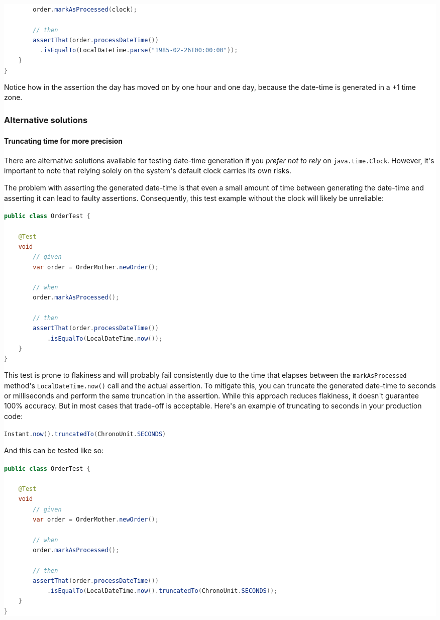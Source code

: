 ```java
		order.markAsProcessed(clock);

		// then
		assertThat(order.processDateTime())
          .isEqualTo(LocalDateTime.parse("1985-02-26T00:00:00"));
	}
}
```
Notice how in the assertion the day has moved on by one hour and one day, because the date-time is generated in a +1 time zone.
### Alternative solutions
#### Truncating time for more precision
There are alternative solutions available for testing date-time generation if you *prefer not to rely* on `java.time.Clock`. However, it's important to note that relying solely on the system's default clock carries its own risks.

The problem with asserting the generated date-time is that even a small amount of time between generating the date-time and asserting it can lead to faulty assertions. Consequently, this test example without the clock will likely be unreliable:
```java
public class OrderTest {

	@Test
	void 
		// given
		var order = OrderMother.newOrder(); 

		// when
		order.markAsProcessed();

		// then
		assertThat(order.processDateTime())
			.isEqualTo(LocalDateTime.now());
	}
}
```
This test is prone to flakiness and will probably fail consistently due to the time that elapses between the `markAsProcessed` method's `LocalDateTime.now()` call and the actual assertion. To mitigate this, you can truncate the generated date-time to seconds or milliseconds and perform the same truncation in the assertion. While this approach reduces flakiness, it doesn't guarantee 100% accuracy. But in most cases that trade-off is acceptable.
Here's an example of truncating to seconds in your production code:
```java
Instant.now().truncatedTo(ChronoUnit.SECONDS)
```
And this can be tested like so:
```java
public class OrderTest {

	@Test
	void 
		// given
		var order = OrderMother.newOrder(); 

		// when
		order.markAsProcessed();

		// then
		assertThat(order.processDateTime())
			.isEqualTo(LocalDateTime.now().truncatedTo(ChronoUnit.SECONDS));
	}
}

```